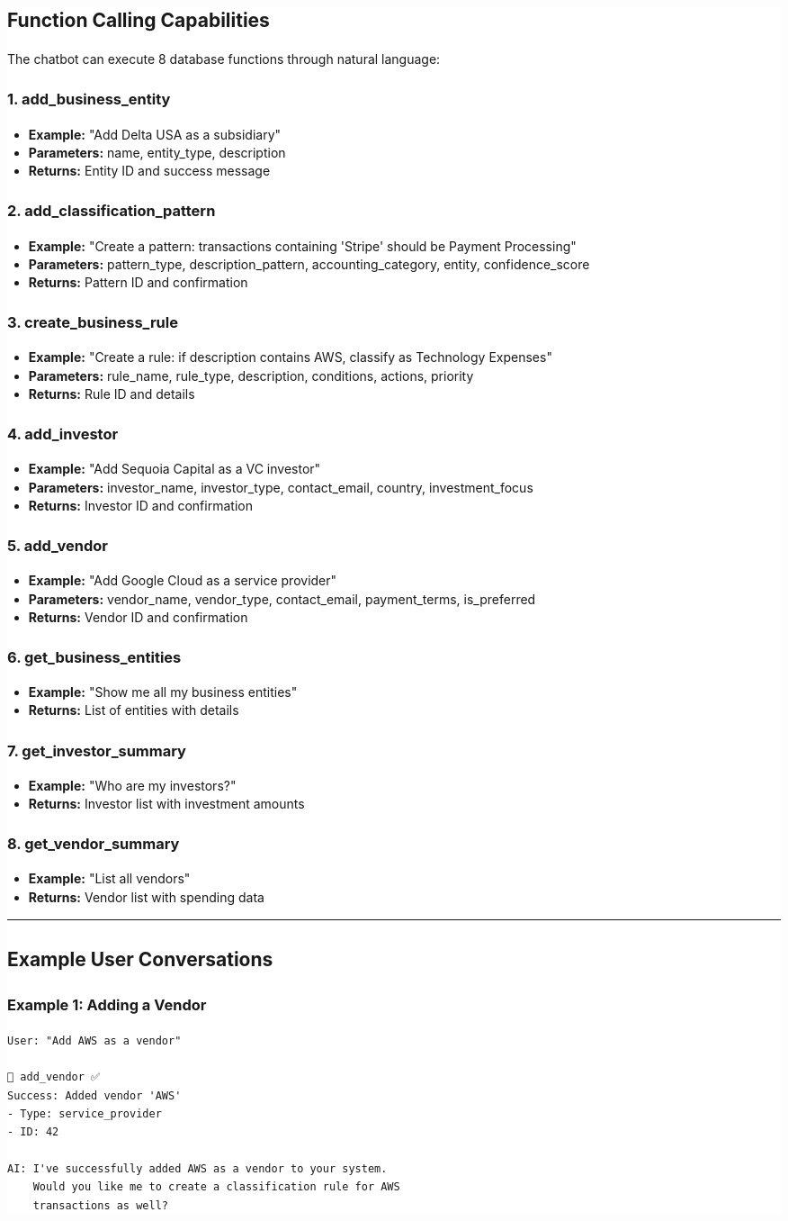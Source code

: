 
## Function Calling Capabilities

The chatbot can execute 8 database functions through natural language:

### 1. **add_business_entity**
- **Example:** "Add Delta USA as a subsidiary"
- **Parameters:** name, entity_type, description
- **Returns:** Entity ID and success message

### 2. **add_classification_pattern**
- **Example:** "Create a pattern: transactions containing 'Stripe' should be Payment Processing"
- **Parameters:** pattern_type, description_pattern, accounting_category, entity, confidence_score
- **Returns:** Pattern ID and confirmation

### 3. **create_business_rule**
- **Example:** "Create a rule: if description contains AWS, classify as Technology Expenses"
- **Parameters:** rule_name, rule_type, description, conditions, actions, priority
- **Returns:** Rule ID and details

### 4. **add_investor**
- **Example:** "Add Sequoia Capital as a VC investor"
- **Parameters:** investor_name, investor_type, contact_email, country, investment_focus
- **Returns:** Investor ID and confirmation

### 5. **add_vendor**
- **Example:** "Add Google Cloud as a service provider"
- **Parameters:** vendor_name, vendor_type, contact_email, payment_terms, is_preferred
- **Returns:** Vendor ID and confirmation

### 6. **get_business_entities**
- **Example:** "Show me all my business entities"
- **Returns:** List of entities with details

### 7. **get_investor_summary**
- **Example:** "Who are my investors?"
- **Returns:** Investor list with investment amounts

### 8. **get_vendor_summary**
- **Example:** "List all vendors"
- **Returns:** Vendor list with spending data

---

## Example User Conversations

### Example 1: Adding a Vendor
```
User: "Add AWS as a vendor"

🔧 add_vendor ✅
Success: Added vendor 'AWS'
- Type: service_provider
- ID: 42

AI: I've successfully added AWS as a vendor to your system.
    Would you like me to create a classification rule for AWS
    transactions as well?
```

